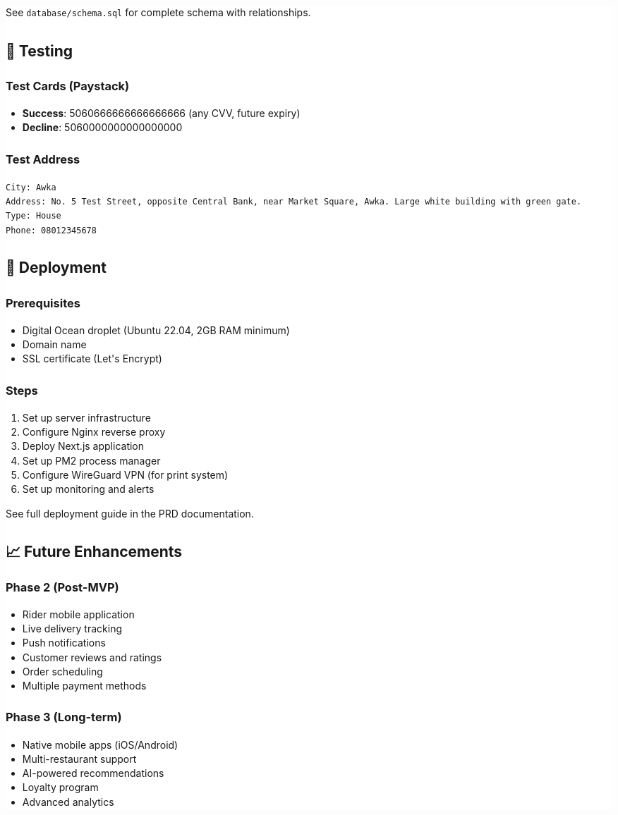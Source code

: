 See `database/schema.sql` for complete schema with relationships.

## 🧪 Testing

### Test Cards (Paystack)
- **Success**: 5060666666666666666 (any CVV, future expiry)
- **Decline**: 5060000000000000000

### Test Address
```
City: Awka
Address: No. 5 Test Street, opposite Central Bank, near Market Square, Awka. Large white building with green gate.
Type: House
Phone: 08012345678
```

## 🚀 Deployment

### Prerequisites
- Digital Ocean droplet (Ubuntu 22.04, 2GB RAM minimum)
- Domain name
- SSL certificate (Let's Encrypt)

### Steps
1. Set up server infrastructure
2. Configure Nginx reverse proxy
3. Deploy Next.js application
4. Set up PM2 process manager
5. Configure WireGuard VPN (for print system)
6. Set up monitoring and alerts

See full deployment guide in the PRD documentation.

## 📈 Future Enhancements

### Phase 2 (Post-MVP)
- Rider mobile application
- Live delivery tracking
- Push notifications
- Customer reviews and ratings
- Order scheduling
- Multiple payment methods

### Phase 3 (Long-term)
- Native mobile apps (iOS/Android)
- Multi-restaurant support
- AI-powered recommendations
- Loyalty program
- Advanced analytics
